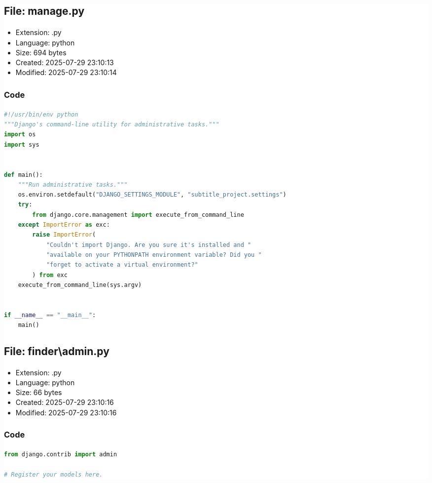 ```unknown

```

## File: manage.py

- Extension: .py
- Language: python
- Size: 694 bytes
- Created: 2025-07-29 23:10:13
- Modified: 2025-07-29 23:10:14

### Code

```python
#!/usr/bin/env python
"""Django's command-line utility for administrative tasks."""
import os
import sys


def main():
    """Run administrative tasks."""
    os.environ.setdefault("DJANGO_SETTINGS_MODULE", "subtitle_project.settings")
    try:
        from django.core.management import execute_from_command_line
    except ImportError as exc:
        raise ImportError(
            "Couldn't import Django. Are you sure it's installed and "
            "available on your PYTHONPATH environment variable? Did you "
            "forget to activate a virtual environment?"
        ) from exc
    execute_from_command_line(sys.argv)


if __name__ == "__main__":
    main()

```

## File: finder\admin.py

- Extension: .py
- Language: python
- Size: 66 bytes
- Created: 2025-07-29 23:10:16
- Modified: 2025-07-29 23:10:16

### Code

```python
from django.contrib import admin

# Register your models here.

```
